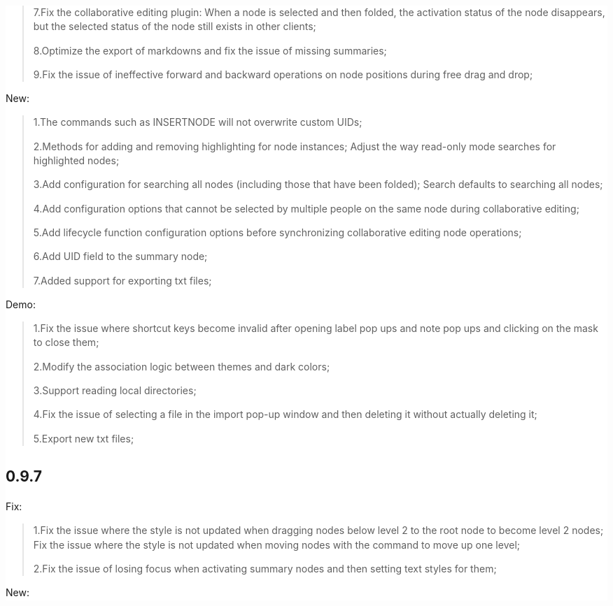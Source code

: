 > 7.Fix the collaborative editing plugin: When a node is selected and then folded, the activation status of the node disappears, but the selected status of the node still exists in other clients;
>
> 8.Optimize the export of markdowns and fix the issue of missing summaries;
>
> 9.Fix the issue of ineffective forward and backward operations on node positions during free drag and drop;

New:

> 1.The commands such as INSERTNODE will not overwrite custom UIDs;
>
> 2.Methods for adding and removing highlighting for node instances; Adjust the way read-only mode searches for highlighted nodes;
>
> 3.Add configuration for searching all nodes (including those that have been folded); Search defaults to searching all nodes;
>
> 4.Add configuration options that cannot be selected by multiple people on the same node during collaborative editing;
>
> 5.Add lifecycle function configuration options before synchronizing collaborative editing node operations;
>
> 6.Add UID field to the summary node;
>
> 7.Added support for exporting txt files;

Demo:

> 1.Fix the issue where shortcut keys become invalid after opening label pop ups and note pop ups and clicking on the mask to close them;
>
> 2.Modify the association logic between themes and dark colors;
>
> 3.Support reading local directories;
>
> 4.Fix the issue of selecting a file in the import pop-up window and then deleting it without actually deleting it;
>
> 5.Export new txt files;

## 0.9.7

Fix:

> 1.Fix the issue where the style is not updated when dragging nodes below level 2 to the root node to become level 2 nodes; Fix the issue where the style is not updated when moving nodes with the command to move up one level;
>
> 2.Fix the issue of losing focus when activating summary nodes and then setting text styles for them;

New:
